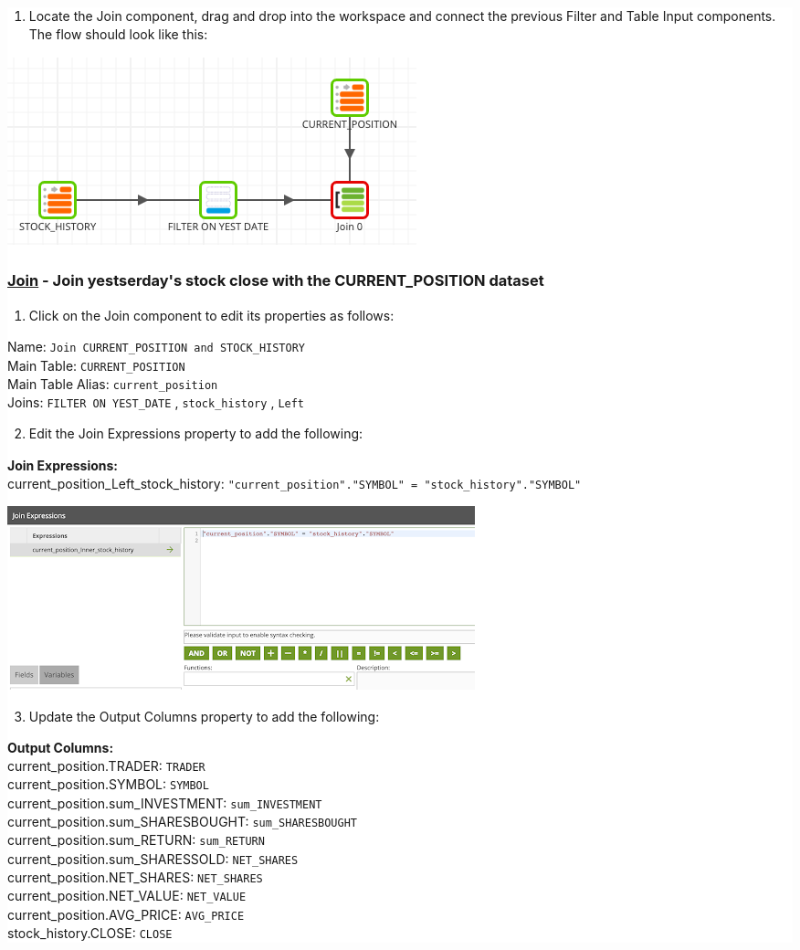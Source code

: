 1. Locate the Join component, drag and drop into the workspace and connect the previous Filter and Table Input components. The flow should look like this:  

![8_flow_join](assets/8_flow_join.png)  

### [Join](https://documentation.matillion.com/docs/1991923) - Join yestserday's stock close with the CURRENT_POSITION dataset  

1. Click on the Join component to edit its properties as follows:  

Name:   `Join CURRENT_POSITION and STOCK_HISTORY`  
Main Table:   `CURRENT_POSITION`  
Main Table Alias:   `current_position`  
Joins:    `FILTER ON YEST_DATE` , `stock_history` , `Left`  

2. Edit the Join Expressions property to add the following:

**Join Expressions:**  
current_position_Left_stock_history:    `"current_position"."SYMBOL" = "stock_history"."SYMBOL"`  

![8_join_expressions](assets/8_join_expression.png)  

3. Update the Output Columns property to add the following:  

**Output Columns:**  
current_position.TRADER:            `TRADER`  
current_position.SYMBOL:            `SYMBOL`  
current_position.sum_INVESTMENT:    `sum_INVESTMENT`  
current_position.sum_SHARESBOUGHT:  `sum_SHARESBOUGHT`  
current_position.sum_RETURN:        `sum_RETURN`  
current_position.sum_SHARESSOLD:    `NET_SHARES`  
current_position.NET_SHARES:        `NET_SHARES`  
current_position.NET_VALUE:         `NET_VALUE`  
current_position.AVG_PRICE:         `AVG_PRICE`  
stock_history.CLOSE:                `CLOSE`  
